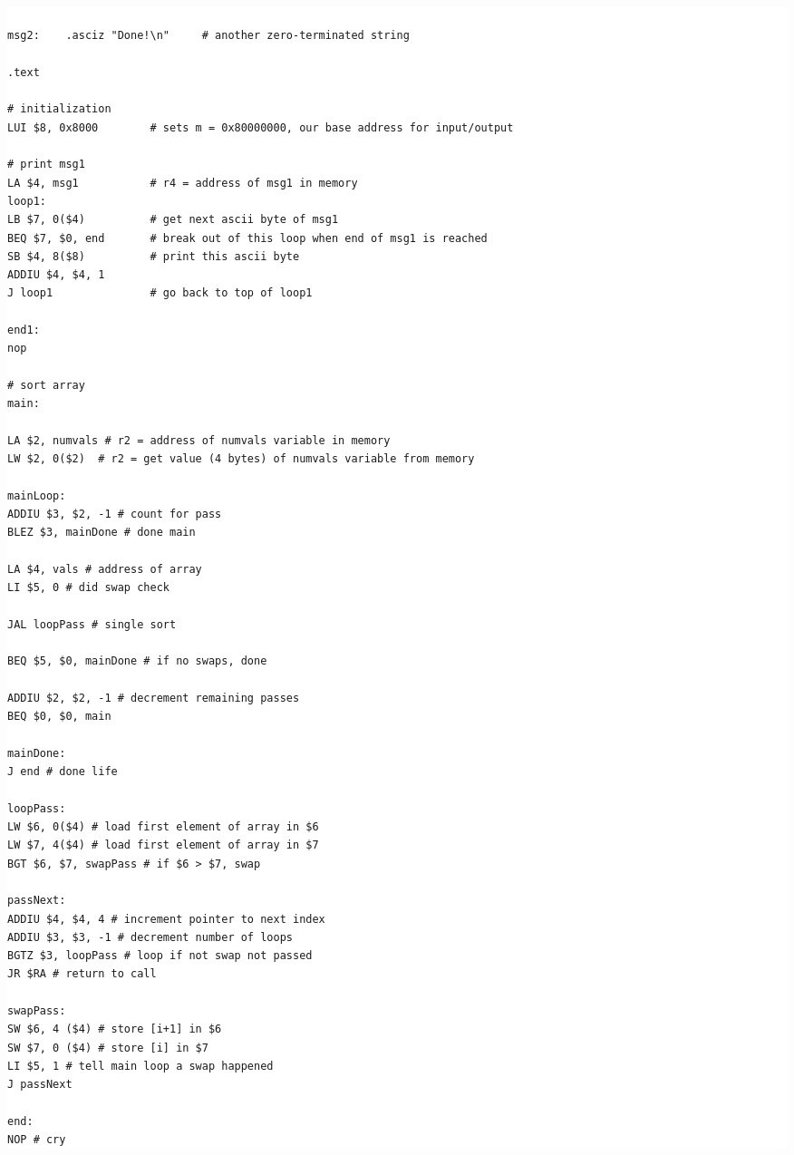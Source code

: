 ```

msg2:    .asciz "Done!\n"     # another zero-terminated string

.text

# initialization
LUI $8, 0x8000        # sets m = 0x80000000, our base address for input/output

# print msg1
LA $4, msg1           # r4 = address of msg1 in memory
loop1:
LB $7, 0($4)          # get next ascii byte of msg1
BEQ $7, $0, end       # break out of this loop when end of msg1 is reached
SB $4, 8($8)          # print this ascii byte
ADDIU $4, $4, 1
J loop1               # go back to top of loop1

end1:
nop

# sort array
main:

LA $2, numvals # r2 = address of numvals variable in memory
LW $2, 0($2)  # r2 = get value (4 bytes) of numvals variable from memory

mainLoop:
ADDIU $3, $2, -1 # count for pass
BLEZ $3, mainDone # done main

LA $4, vals # address of array
LI $5, 0 # did swap check

JAL loopPass # single sort

BEQ $5, $0, mainDone # if no swaps, done

ADDIU $2, $2, -1 # decrement remaining passes
BEQ $0, $0, main

mainDone:
J end # done life

loopPass:
LW $6, 0($4) # load first element of array in $6
LW $7, 4($4) # load first element of array in $7
BGT $6, $7, swapPass # if $6 > $7, swap

passNext:
ADDIU $4, $4, 4 # increment pointer to next index
ADDIU $3, $3, -1 # decrement number of loops
BGTZ $3, loopPass # loop if not swap not passed
JR $RA # return to call

swapPass:
SW $6, 4 ($4) # store [i+1] in $6
SW $7, 0 ($4) # store [i] in $7
LI $5, 1 # tell main loop a swap happened
J passNext

end:
NOP # cry

```